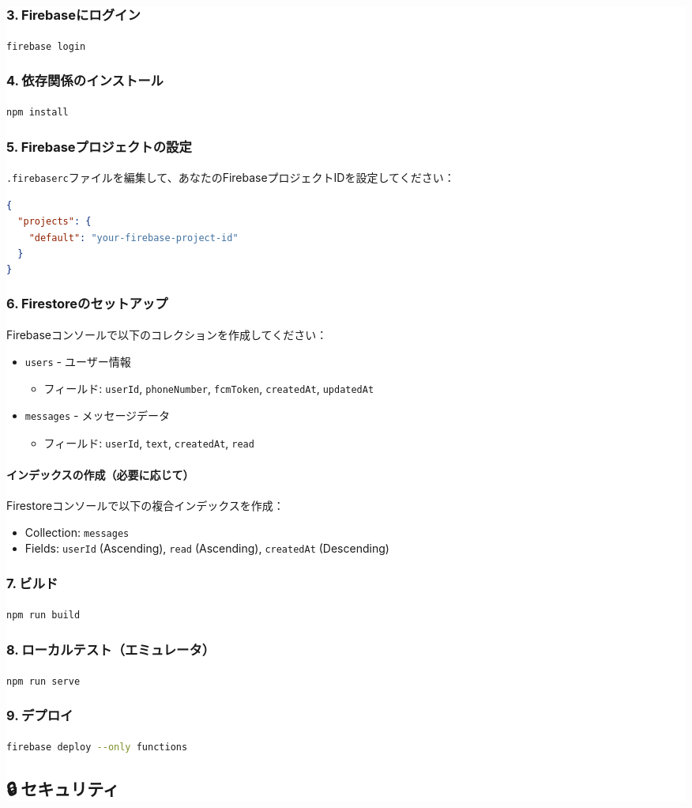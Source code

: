 ### 3. Firebaseにログイン
```bash
firebase login
```

### 4. 依存関係のインストール
```bash
npm install
```

### 5. Firebaseプロジェクトの設定
`.firebaserc`ファイルを編集して、あなたのFirebaseプロジェクトIDを設定してください：

```json
{
  "projects": {
    "default": "your-firebase-project-id"
  }
}
```

### 6. Firestoreのセットアップ

Firebaseコンソールで以下のコレクションを作成してください：

- `users` - ユーザー情報
  - フィールド: `userId`, `phoneNumber`, `fcmToken`, `createdAt`, `updatedAt`
  
- `messages` - メッセージデータ
  - フィールド: `userId`, `text`, `createdAt`, `read`

#### インデックスの作成（必要に応じて）

Firestoreコンソールで以下の複合インデックスを作成：
- Collection: `messages`
- Fields: `userId` (Ascending), `read` (Ascending), `createdAt` (Descending)

### 7. ビルド
```bash
npm run build
```

### 8. ローカルテスト（エミュレータ）
```bash
npm run serve
```

### 9. デプロイ
```bash
firebase deploy --only functions
```

## 🔒 セキュリティ
